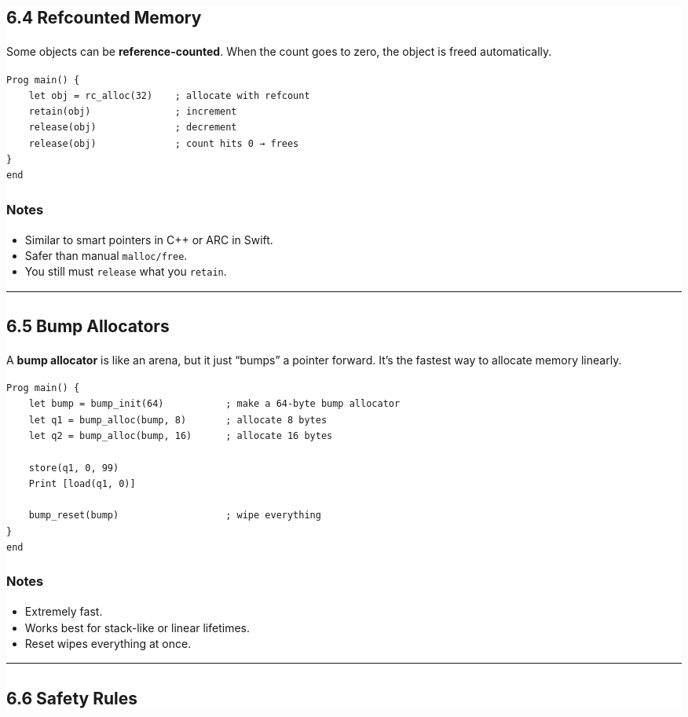 
## 6.4 Refcounted Memory

Some objects can be **reference-counted**.
When the count goes to zero, the object is freed automatically.

```plasmascript
Prog main() {
    let obj = rc_alloc(32)    ; allocate with refcount
    retain(obj)               ; increment
    release(obj)              ; decrement
    release(obj)              ; count hits 0 → frees
}
end
```

### Notes

* Similar to smart pointers in C++ or ARC in Swift.
* Safer than manual `malloc/free`.
* You still must `release` what you `retain`.

---

## 6.5 Bump Allocators

A **bump allocator** is like an arena, but it just “bumps” a pointer forward.
It’s the fastest way to allocate memory linearly.

```plasmascript
Prog main() {
    let bump = bump_init(64)           ; make a 64-byte bump allocator
    let q1 = bump_alloc(bump, 8)       ; allocate 8 bytes
    let q2 = bump_alloc(bump, 16)      ; allocate 16 bytes

    store(q1, 0, 99)
    Print [load(q1, 0)]

    bump_reset(bump)                   ; wipe everything
}
end
```

### Notes

* Extremely fast.
* Works best for stack-like or linear lifetimes.
* Reset wipes everything at once.

---

## 6.6 Safety Rules
